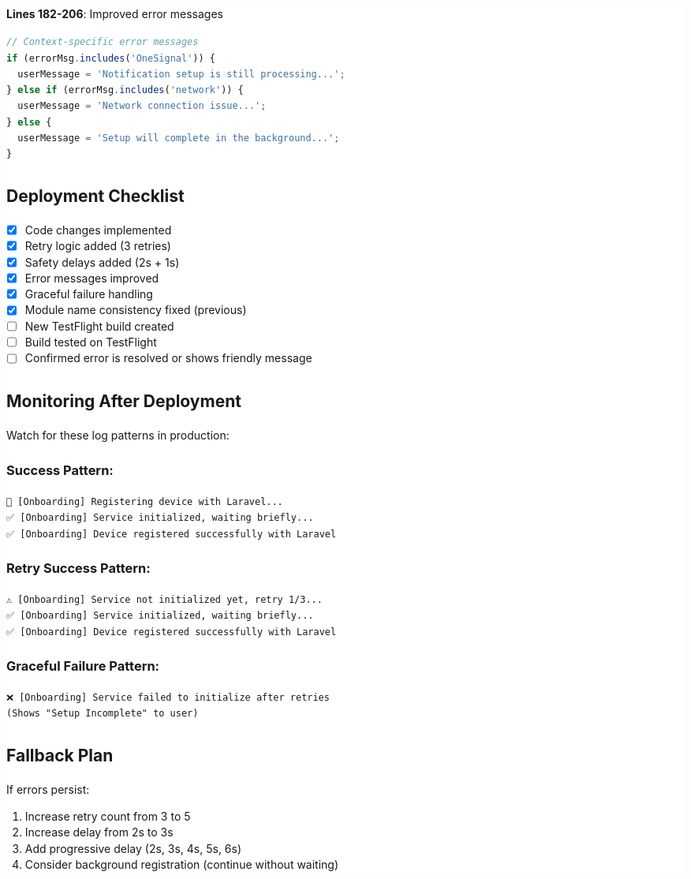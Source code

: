 **Lines 182-206**: Improved error messages
```typescript
// Context-specific error messages
if (errorMsg.includes('OneSignal')) {
  userMessage = 'Notification setup is still processing...';
} else if (errorMsg.includes('network')) {
  userMessage = 'Network connection issue...';
} else {
  userMessage = 'Setup will complete in the background...';
}
```

## Deployment Checklist

- [x] Code changes implemented
- [x] Retry logic added (3 retries)
- [x] Safety delays added (2s + 1s)
- [x] Error messages improved
- [x] Graceful failure handling
- [x] Module name consistency fixed (previous)
- [ ] New TestFlight build created
- [ ] Build tested on TestFlight
- [ ] Confirmed error is resolved or shows friendly message

## Monitoring After Deployment

Watch for these log patterns in production:

### Success Pattern:
```
🔔 [Onboarding] Registering device with Laravel...
✅ [Onboarding] Service initialized, waiting briefly...
✅ [Onboarding] Device registered successfully with Laravel
```

### Retry Success Pattern:
```
⚠️ [Onboarding] Service not initialized yet, retry 1/3...
✅ [Onboarding] Service initialized, waiting briefly...
✅ [Onboarding] Device registered successfully with Laravel
```

### Graceful Failure Pattern:
```
❌ [Onboarding] Service failed to initialize after retries
(Shows "Setup Incomplete" to user)
```

## Fallback Plan

If errors persist:
1. Increase retry count from 3 to 5
2. Increase delay from 2s to 3s
3. Add progressive delay (2s, 3s, 4s, 5s, 6s)
4. Consider background registration (continue without waiting)
